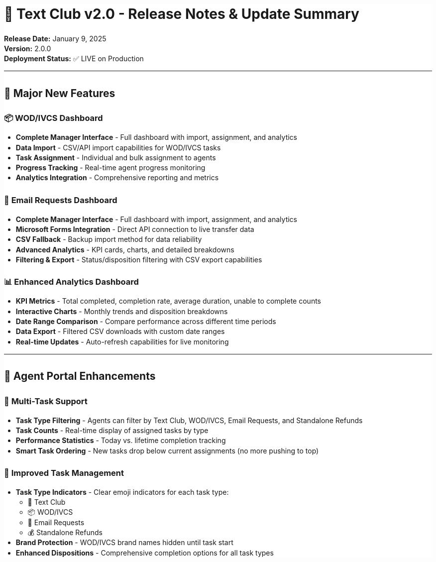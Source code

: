 # 🚀 Text Club v2.0 - Release Notes & Update Summary

**Release Date:** January 9, 2025  
**Version:** 2.0.0  
**Deployment Status:** ✅ LIVE on Production

---

## 🎯 **Major New Features**

### 📦 **WOD/IVCS Dashboard**
- **Complete Manager Interface** - Full dashboard with import, assignment, and analytics
- **Data Import** - CSV/API import capabilities for WOD/IVCS tasks
- **Task Assignment** - Individual and bulk assignment to agents
- **Progress Tracking** - Real-time agent progress monitoring
- **Analytics Integration** - Comprehensive reporting and metrics

### 📧 **Email Requests Dashboard**
- **Complete Manager Interface** - Full dashboard with import, assignment, and analytics
- **Microsoft Forms Integration** - Direct API connection to live transfer data
- **CSV Fallback** - Backup import method for data reliability
- **Advanced Analytics** - KPI cards, charts, and detailed breakdowns
- **Filtering & Export** - Status/disposition filtering with CSV export capabilities

### 📊 **Enhanced Analytics Dashboard**
- **KPI Metrics** - Total completed, completion rate, average duration, unable to complete counts
- **Interactive Charts** - Monthly trends and disposition breakdowns
- **Date Range Comparison** - Compare performance across different time periods
- **Data Export** - Filtered CSV downloads with custom date ranges
- **Real-time Updates** - Auto-refresh capabilities for live monitoring

---

## 🔧 **Agent Portal Enhancements**

### 🎯 **Multi-Task Support**
- **Task Type Filtering** - Agents can filter by Text Club, WOD/IVCS, Email Requests, and Standalone Refunds
- **Task Counts** - Real-time display of assigned tasks by type
- **Performance Statistics** - Today vs. lifetime completion tracking
- **Smart Task Ordering** - New tasks drop below current assignments (no more pushing to top)

### 📱 **Improved Task Management**
- **Task Type Indicators** - Clear emoji indicators for each task type:
  - 📱 Text Club
  - 📦 WOD/IVCS  
  - 📧 Email Requests
  - 💰 Standalone Refunds
- **Brand Protection** - WOD/IVCS brand names hidden until task start
- **Enhanced Dispositions** - Comprehensive completion options for all task types
